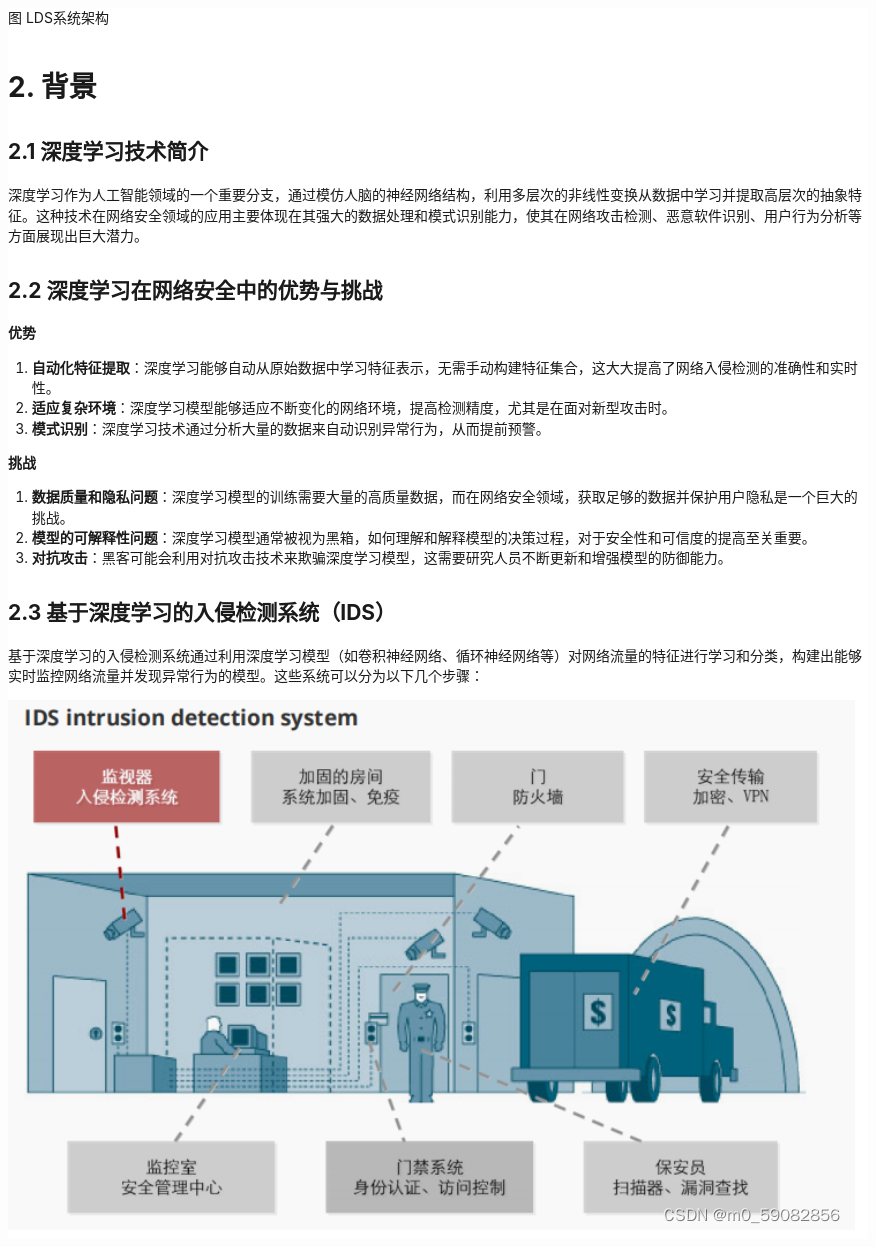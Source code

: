 图 LDS系统架构

# 2. 背景

## 2.1 深度学习技术简介
深度学习作为人工智能领域的一个重要分支，通过模仿人脑的神经网络结构，利用多层次的非线性变换从数据中学习并提取高层次的抽象特征。这种技术在网络安全领域的应用主要体现在其强大的数据处理和模式识别能力，使其在网络攻击检测、恶意软件识别、用户行为分析等方面展现出巨大潜力。

## 2.2 深度学习在网络安全中的优势与挑战
**优势**

1. **自动化特征提取**：深度学习能够自动从原始数据中学习特征表示，无需手动构建特征集合，这大大提高了网络入侵检测的准确性和实时性。
2. **适应复杂环境**：深度学习模型能够适应不断变化的网络环境，提高检测精度，尤其是在面对新型攻击时。
3. **模式识别**：深度学习技术通过分析大量的数据来自动识别异常行为，从而提前预警。

**挑战**

1. **数据质量和隐私问题**：深度学习模型的训练需要大量的高质量数据，而在网络安全领域，获取足够的数据并保护用户隐私是一个巨大的挑战。
2. **模型的可解释性问题**：深度学习模型通常被视为黑箱，如何理解和解释模型的决策过程，对于安全性和可信度的提高至关重要。
3. **对抗攻击**：黑客可能会利用对抗攻击技术来欺骗深度学习模型，这需要研究人员不断更新和增强模型的防御能力。

## 2.3 基于深度学习的入侵检测系统（IDS）
基于深度学习的入侵检测系统通过利用深度学习模型（如卷积神经网络、循环神经网络等）对网络流量的特征进行学习和分类，构建出能够实时监控网络流量并发现异常行为的模型。这些系统可以分为以下几个步骤：

![1](基于深度学习的入侵检测系统：网络安全的新防线.assets/1.png)

